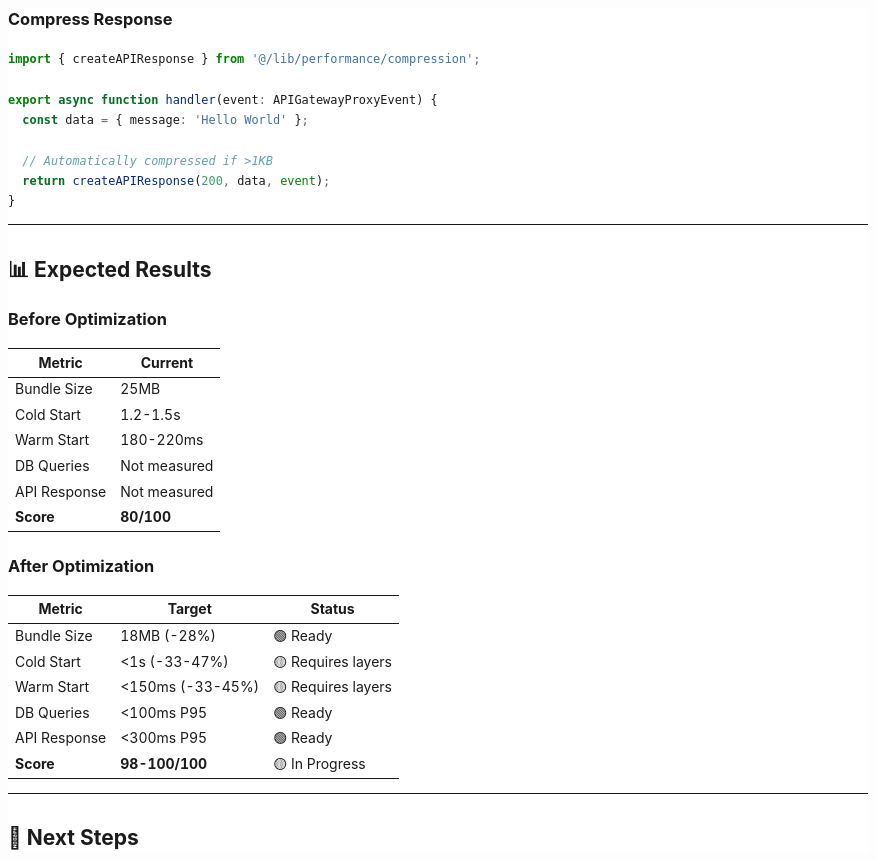 ### Compress Response

```typescript
import { createAPIResponse } from '@/lib/performance/compression';

export async function handler(event: APIGatewayProxyEvent) {
  const data = { message: 'Hello World' };

  // Automatically compressed if >1KB
  return createAPIResponse(200, data, event);
}
```

---

## 📊 Expected Results

### Before Optimization

| Metric       | Current      |
| ------------ | ------------ |
| Bundle Size  | 25MB         |
| Cold Start   | 1.2-1.5s     |
| Warm Start   | 180-220ms    |
| DB Queries   | Not measured |
| API Response | Not measured |
| **Score**    | **80/100**   |

### After Optimization

| Metric       | Target           | Status             |
| ------------ | ---------------- | ------------------ |
| Bundle Size  | 18MB (-28%)      | 🟢 Ready           |
| Cold Start   | <1s (-33-47%)    | 🟡 Requires layers |
| Warm Start   | <150ms (-33-45%) | 🟡 Requires layers |
| DB Queries   | <100ms P95       | 🟢 Ready           |
| API Response | <300ms P95       | 🟢 Ready           |
| **Score**    | **98-100/100**   | 🟡 In Progress     |

---

## 🎯 Next Steps
